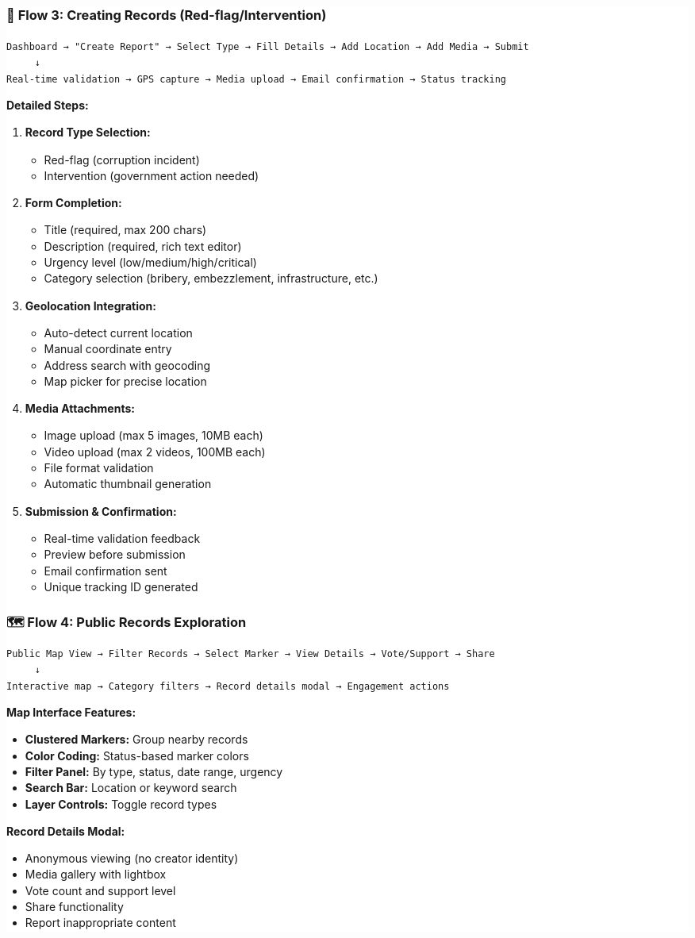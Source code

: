 ### 📝 **Flow 3: Creating Records (Red-flag/Intervention)**

```
Dashboard → "Create Report" → Select Type → Fill Details → Add Location → Add Media → Submit
     ↓
Real-time validation → GPS capture → Media upload → Email confirmation → Status tracking
```

**Detailed Steps:**
1. **Record Type Selection:**
   - Red-flag (corruption incident)
   - Intervention (government action needed)

2. **Form Completion:**
   - Title (required, max 200 chars)
   - Description (required, rich text editor)
   - Urgency level (low/medium/high/critical)
   - Category selection (bribery, embezzlement, infrastructure, etc.)

3. **Geolocation Integration:**
   - Auto-detect current location
   - Manual coordinate entry
   - Address search with geocoding
   - Map picker for precise location

4. **Media Attachments:**
   - Image upload (max 5 images, 10MB each)
   - Video upload (max 2 videos, 100MB each)
   - File format validation
   - Automatic thumbnail generation

5. **Submission & Confirmation:**
   - Real-time validation feedback
   - Preview before submission
   - Email confirmation sent
   - Unique tracking ID generated

### 🗺️ **Flow 4: Public Records Exploration**

```
Public Map View → Filter Records → Select Marker → View Details → Vote/Support → Share
     ↓
Interactive map → Category filters → Record details modal → Engagement actions
```

**Map Interface Features:**
- **Clustered Markers:** Group nearby records
- **Color Coding:** Status-based marker colors
- **Filter Panel:** By type, status, date range, urgency
- **Search Bar:** Location or keyword search
- **Layer Controls:** Toggle record types

**Record Details Modal:**
- Anonymous viewing (no creator identity)
- Media gallery with lightbox
- Vote count and support level
- Share functionality
- Report inappropriate content
